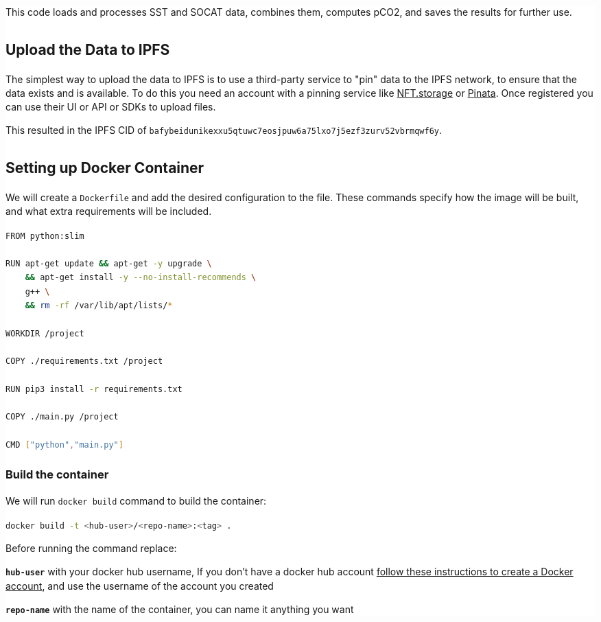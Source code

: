 This code loads and processes SST and SOCAT data, combines them, computes pCO2, and saves the results for further use.

## Upload the Data to IPFS​ <a href="#upload-the-data-to-ipfs" id="upload-the-data-to-ipfs"></a>

The simplest way to upload the data to IPFS is to use a third-party service to "pin" data to the IPFS network, to ensure that the data exists and is available. To do this you need an account with a pinning service like [NFT.storage](https://nft.storage/) or [Pinata](https://pinata.cloud/). Once registered you can use their UI or API or SDKs to upload files.

This resulted in the IPFS CID of `bafybeidunikexxu5qtuwc7eosjpuw6a75lxo7j5ezf3zurv52vbrmqwf6y`.

## Setting up Docker Container​ <a href="#setting-up-docker-container" id="setting-up-docker-container"></a>

We will create a `Dockerfile` and add the desired configuration to the file. These commands specify how the image will be built, and what extra requirements will be included.

```bash
FROM python:slim

RUN apt-get update && apt-get -y upgrade \
    && apt-get install -y --no-install-recommends \
    g++ \
    && rm -rf /var/lib/apt/lists/*

WORKDIR /project

COPY ./requirements.txt /project

RUN pip3 install -r requirements.txt

COPY ./main.py /project

CMD ["python","main.py"]
```

### Build the container​ <a href="#build-the-container" id="build-the-container"></a>

We will run `docker build` command to build the container:

```bash
docker build -t <hub-user>/<repo-name>:<tag> .
```

Before running the command replace:

**`hub-user`** with your docker hub username, If you don’t have a docker hub account [follow these instructions to create a Docker account](https://docs.docker.com/docker-id/), and use the username of the account you created

**`repo-name`** with the name of the container, you can name it anything you want
